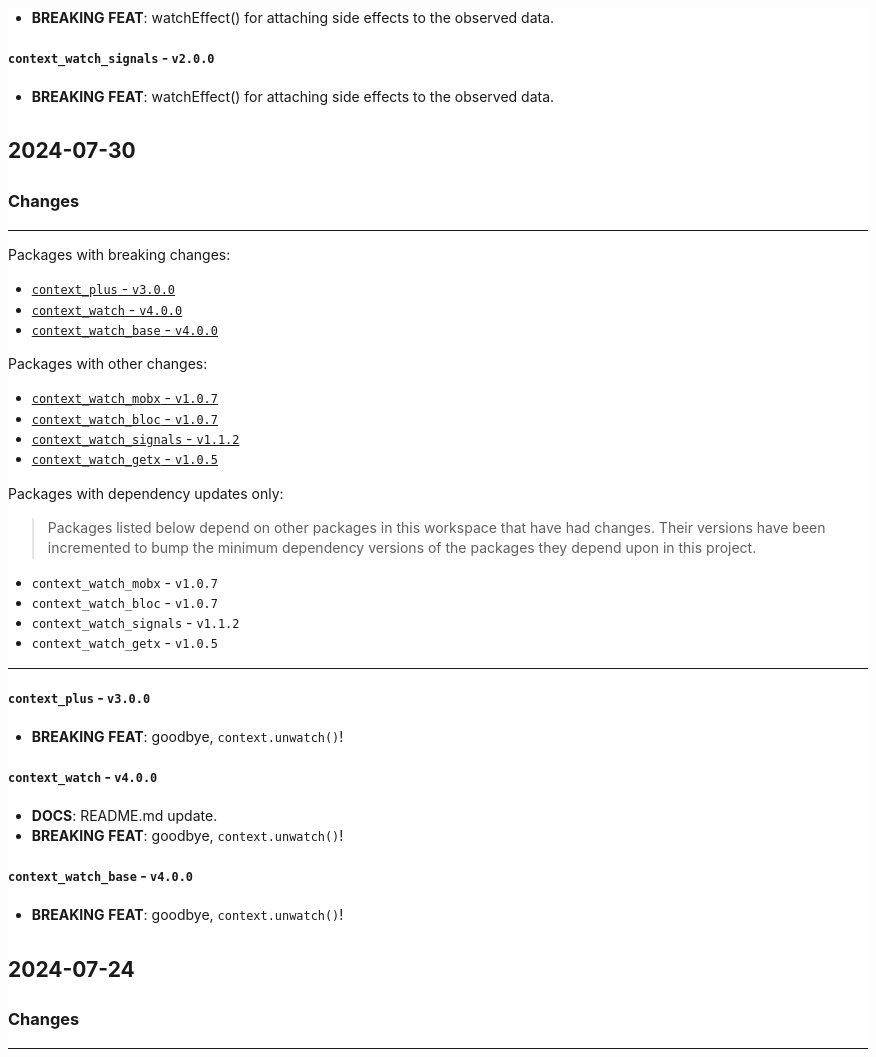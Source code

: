  - **BREAKING** **FEAT**: watchEffect() for attaching side effects to the observed data.

#### `context_watch_signals` - `v2.0.0`

 - **BREAKING** **FEAT**: watchEffect() for attaching side effects to the observed data.


## 2024-07-30

### Changes

---

Packages with breaking changes:

 - [`context_plus` - `v3.0.0`](#context_plus---v300)
 - [`context_watch` - `v4.0.0`](#context_watch---v400)
 - [`context_watch_base` - `v4.0.0`](#context_watch_base---v400)

Packages with other changes:

 - [`context_watch_mobx` - `v1.0.7`](#context_watch_mobx---v107)
 - [`context_watch_bloc` - `v1.0.7`](#context_watch_bloc---v107)
 - [`context_watch_signals` - `v1.1.2`](#context_watch_signals---v112)
 - [`context_watch_getx` - `v1.0.5`](#context_watch_getx---v105)

Packages with dependency updates only:

> Packages listed below depend on other packages in this workspace that have had changes. Their versions have been incremented to bump the minimum dependency versions of the packages they depend upon in this project.

 - `context_watch_mobx` - `v1.0.7`
 - `context_watch_bloc` - `v1.0.7`
 - `context_watch_signals` - `v1.1.2`
 - `context_watch_getx` - `v1.0.5`

---

#### `context_plus` - `v3.0.0`

 - **BREAKING** **FEAT**: goodbye, `context.unwatch()`!

#### `context_watch` - `v4.0.0`

 - **DOCS**: README.md update.
 - **BREAKING** **FEAT**: goodbye, `context.unwatch()`!

#### `context_watch_base` - `v4.0.0`

 - **BREAKING** **FEAT**: goodbye, `context.unwatch()`!


## 2024-07-24

### Changes

---